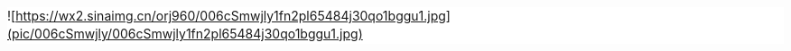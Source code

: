 ![https://wx2.sinaimg.cn/orj960/006cSmwjly1fn2pl65484j30qo1bggu1.jpg](pic/006cSmwjly/006cSmwjly1fn2pl65484j30qo1bggu1.jpg)
